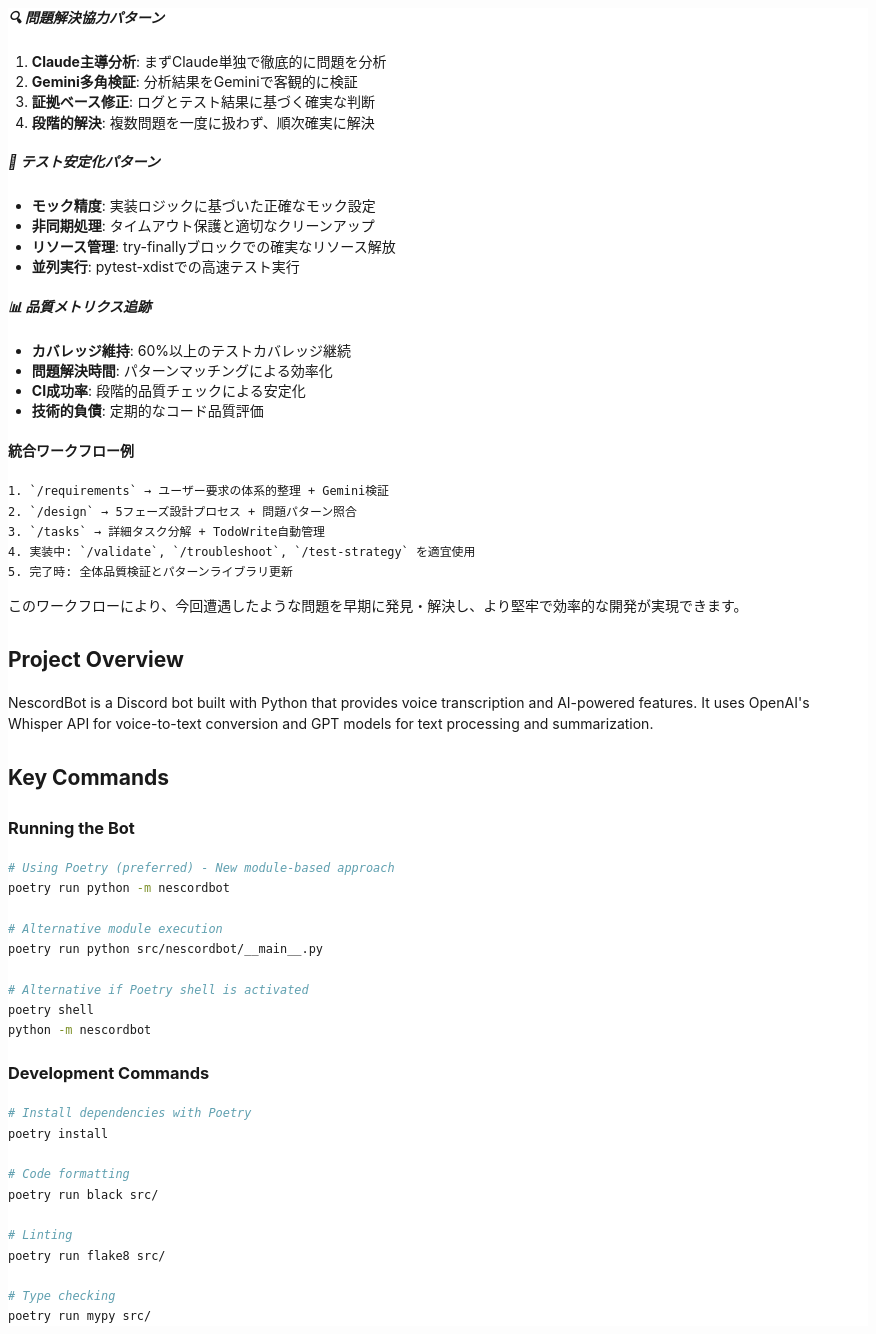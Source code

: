 ##### 🔍 問題解決協力パターン
1. **Claude主導分析**: まずClaude単独で徹底的に問題を分析
2. **Gemini多角検証**: 分析結果をGeminiで客観的に検証
3. **証拠ベース修正**: ログとテスト結果に基づく確実な判断
4. **段階的解決**: 複数問題を一度に扱わず、順次確実に解決

##### 🧪 テスト安定化パターン
- **モック精度**: 実装ロジックに基づいた正確なモック設定
- **非同期処理**: タイムアウト保護と適切なクリーンアップ
- **リソース管理**: try-finallyブロックでの確実なリソース解放
- **並列実行**: pytest-xdistでの高速テスト実行

##### 📊 品質メトリクス追跡
- **カバレッジ維持**: 60%以上のテストカバレッジ継続
- **問題解決時間**: パターンマッチングによる効率化
- **CI成功率**: 段階的品質チェックによる安定化
- **技術的負債**: 定期的なコード品質評価

#### 統合ワークフロー例

```
1. `/requirements` → ユーザー要求の体系的整理 + Gemini検証
2. `/design` → 5フェーズ設計プロセス + 問題パターン照合
3. `/tasks` → 詳細タスク分解 + TodoWrite自動管理
4. 実装中: `/validate`, `/troubleshoot`, `/test-strategy` を適宜使用
5. 完了時: 全体品質検証とパターンライブラリ更新
```

このワークフローにより、今回遭遇したような問題を早期に発見・解決し、より堅牢で効率的な開発が実現できます。

## Project Overview

NescordBot is a Discord bot built with Python that provides voice transcription and AI-powered features. It uses OpenAI's Whisper API for voice-to-text conversion and GPT models for text processing and summarization.

## Key Commands

### Running the Bot
```bash
# Using Poetry (preferred) - New module-based approach
poetry run python -m nescordbot

# Alternative module execution
poetry run python src/nescordbot/__main__.py

# Alternative if Poetry shell is activated
poetry shell
python -m nescordbot
```

### Development Commands
```bash
# Install dependencies with Poetry
poetry install

# Code formatting
poetry run black src/

# Linting
poetry run flake8 src/

# Type checking
poetry run mypy src/
```